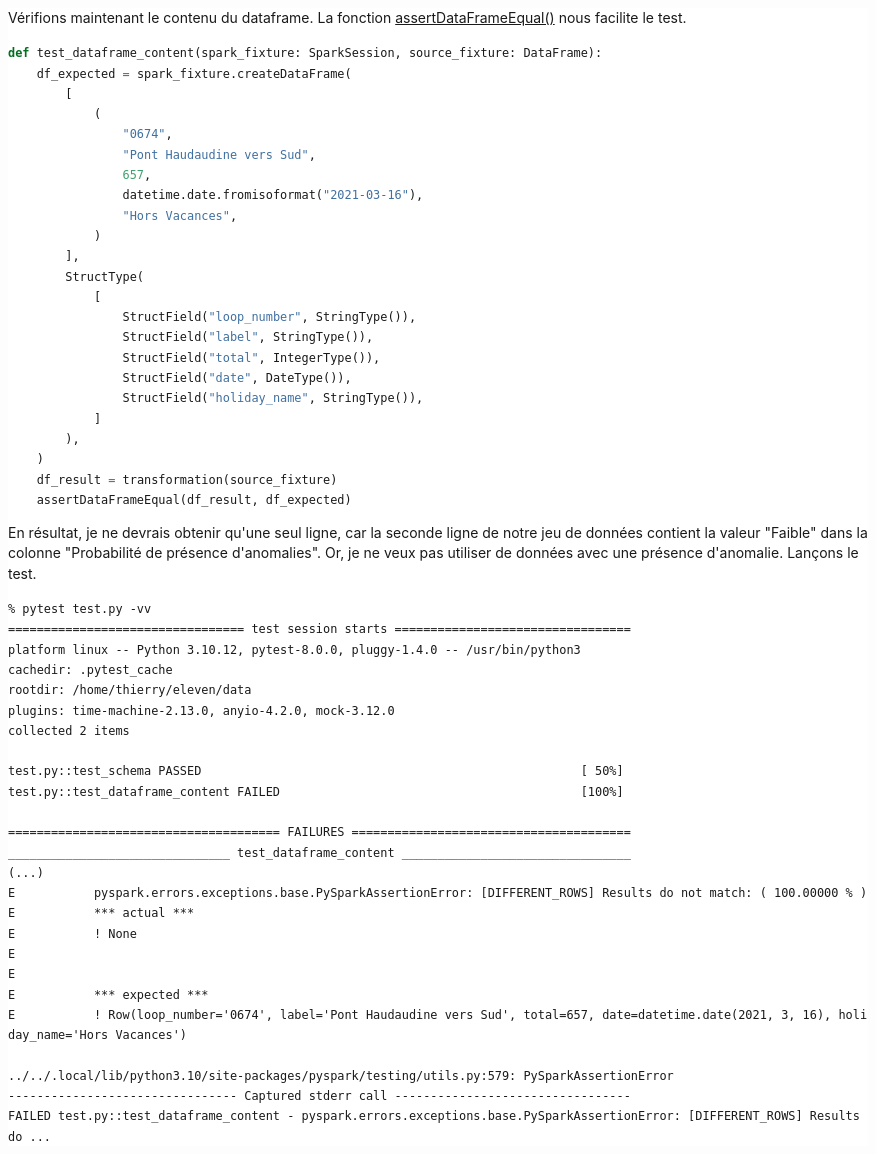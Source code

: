 Vérifions maintenant le contenu du dataframe. La fonction [assertDataFrameEqual()]([https://spark.apache.org/docs/latest/api/python/reference/api/pyspark.testing.assertSchemaEqual.html](https://spark.apache.org/docs/latest/api/python/reference/api/pyspark.testing.assertDataFrameEqual.html)) nous facilite le test.

```python
def test_dataframe_content(spark_fixture: SparkSession, source_fixture: DataFrame):
    df_expected = spark_fixture.createDataFrame(
        [
            (
                "0674",
                "Pont Haudaudine vers Sud",
                657,
                datetime.date.fromisoformat("2021-03-16"),
                "Hors Vacances",
            )
        ],
        StructType(
            [
                StructField("loop_number", StringType()),
                StructField("label", StringType()),
                StructField("total", IntegerType()),
                StructField("date", DateType()),
                StructField("holiday_name", StringType()),
            ]
        ),
    )
    df_result = transformation(source_fixture)
    assertDataFrameEqual(df_result, df_expected)
```

En résultat, je ne devrais obtenir qu'une seul ligne, car la seconde ligne de notre jeu de données contient la valeur "Faible" dans la colonne "Probabilité de présence d'anomalies". Or, je ne veux pas utiliser de données avec une présence d'anomalie.
Lançons le test.


```shell
% pytest test.py -vv             
================================= test session starts =================================
platform linux -- Python 3.10.12, pytest-8.0.0, pluggy-1.4.0 -- /usr/bin/python3
cachedir: .pytest_cache
rootdir: /home/thierry/eleven/data
plugins: time-machine-2.13.0, anyio-4.2.0, mock-3.12.0
collected 2 items                                                                     

test.py::test_schema PASSED                                                     [ 50%]
test.py::test_dataframe_content FAILED                                          [100%]

====================================== FAILURES =======================================
_______________________________ test_dataframe_content ________________________________
(...)
E           pyspark.errors.exceptions.base.PySparkAssertionError: [DIFFERENT_ROWS] Results do not match: ( 100.00000 % )
E           *** actual ***
E           ! None
E           
E           
E           *** expected ***
E           ! Row(loop_number='0674', label='Pont Haudaudine vers Sud', total=657, date=datetime.date(2021, 3, 16), holiday_name='Hors Vacances')

../../.local/lib/python3.10/site-packages/pyspark/testing/utils.py:579: PySparkAssertionError
-------------------------------- Captured stderr call ---------------------------------
FAILED test.py::test_dataframe_content - pyspark.errors.exceptions.base.PySparkAssertionError: [DIFFERENT_ROWS] Results do ...
```